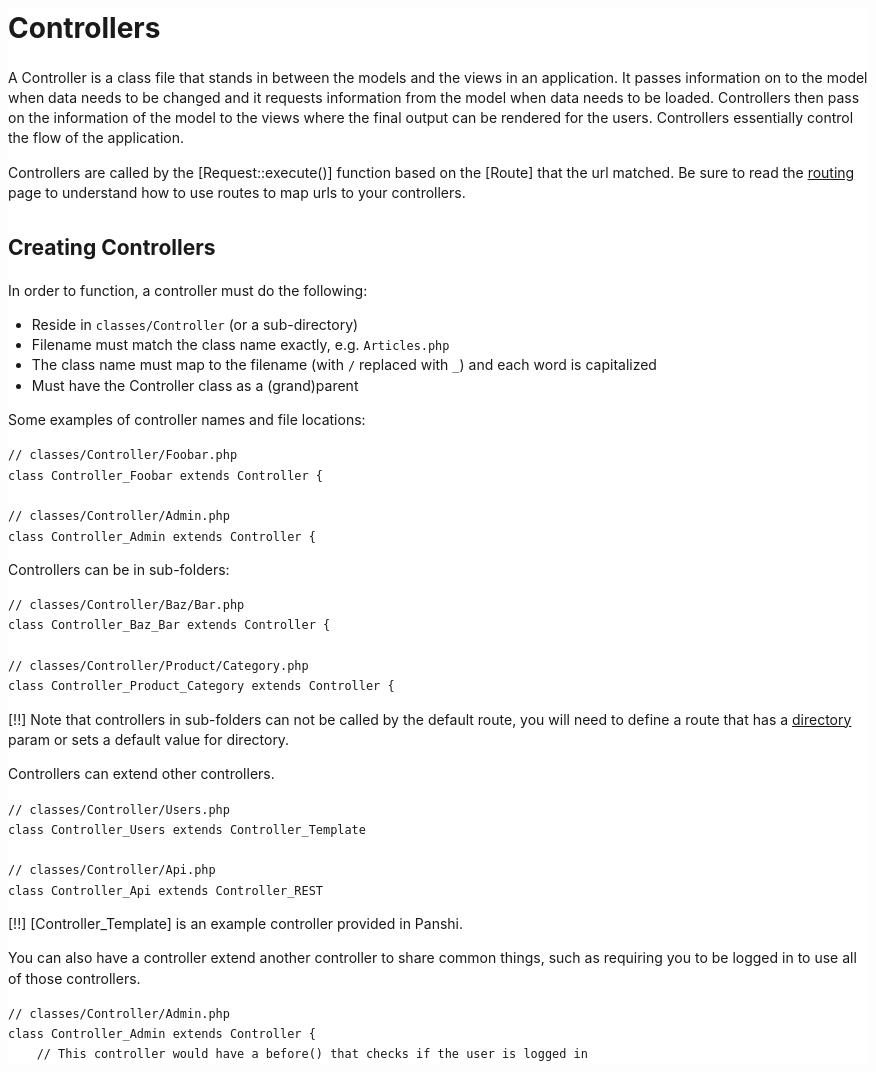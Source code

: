 # Controllers

A Controller is a class file that stands in between the models and the views in an application. It passes information on to the model when data needs to be changed and it requests information from the model when data needs to be loaded. Controllers then pass on the information of the model to the views where the final output can be rendered for the users.  Controllers essentially control the flow of the application.

Controllers are called by the [Request::execute()] function based on the [Route] that the url matched.  Be sure to read the [routing](routing) page to understand how to use routes to map urls to your controllers.

## Creating Controllers

In order to function, a controller must do the following:

* Reside in `classes/Controller` (or a sub-directory)
* Filename must match the class name exactly, e.g. `Articles.php`
* The class name must map to the filename (with `/` replaced with `_`) and each word is capitalized
* Must have the Controller class as a (grand)parent

Some examples of controller names and file locations:

	// classes/Controller/Foobar.php
	class Controller_Foobar extends Controller {
	
	// classes/Controller/Admin.php
	class Controller_Admin extends Controller {

Controllers can be in sub-folders:

	// classes/Controller/Baz/Bar.php
	class Controller_Baz_Bar extends Controller {
	
	// classes/Controller/Product/Category.php
	class Controller_Product_Category extends Controller {
	
[!!] Note that controllers in sub-folders can not be called by the default route, you will need to define a route that has a [directory](routing#directory) param or sets a default value for directory.

Controllers can extend other controllers.

	// classes/Controller/Users.php
	class Controller_Users extends Controller_Template
	
	// classes/Controller/Api.php
	class Controller_Api extends Controller_REST
	
[!!] [Controller_Template] is an example controller provided in Panshi.

You can also have a controller extend another controller to share common things, such as requiring you to be logged in to use all of those controllers.

	// classes/Controller/Admin.php
	class Controller_Admin extends Controller {
		// This controller would have a before() that checks if the user is logged in
	